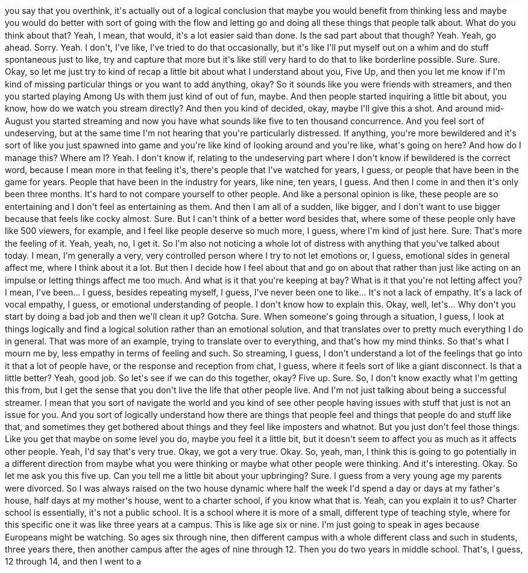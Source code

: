 you say that you overthink, it's actually out of a logical conclusion that maybe you would benefit from thinking less and maybe you would do better with sort of going with the flow and letting go and doing all these things that people talk about. What do you think about that? Yeah, I mean, that would, it's a lot easier said than done. Is the sad part about that though? Yeah. Yeah, go ahead. Sorry. Yeah. I don't, I've like, I've tried to do that occasionally, but it's like I'll put myself out on a whim and do stuff spontaneous just to like, try and capture that more but it's like still very hard to do that to like borderline possible. Sure. Sure. Okay, so let me just try to kind of recap a little bit about what I understand about you, Five Up, and then you let me know if I'm kind of missing particular things or you want to add anything, okay? So it sounds like you were friends with streamers, and then you started playing Among Us with them just kind of out of fun, maybe. And then people started inquiring a little bit about, you know, how do we watch you stream directly? And then you kind of decided, okay, maybe I'll give this a shot. And around mid-August you started streaming and now you have what sounds like five to ten thousand concurrence. And you feel sort of undeserving, but at the same time I'm not hearing that you're particularly distressed. If anything, you're more bewildered and it's sort of like you just spawned into game and you're like kind of looking around and you're like, what's going on here? And how do I manage this? Where am I? Yeah. I don't know if, relating to the undeserving part where I don't know if bewildered is the correct word, because I mean more in that feeling it's, there's people that I've watched for years, I guess, or people that have been in the game for years. People that have been in the industry for years, like nine, ten years, I guess. And then I come in and then it's only been three months. It's hard to not compare yourself to other people. And like a personal opinion is like, these people are so entertaining and I don't feel as entertaining as them. And then I am all of a sudden, like bigger, and I don't want to use bigger because that feels like cocky almost. Sure. But I can't think of a better word besides that, where some of these people only have like 500 viewers, for example, and I feel like people deserve so much more, I guess, where I'm kind of just here. Sure. That's more the feeling of it. Yeah, yeah, no, I get it. So I'm also not noticing a whole lot of distress with anything that you've talked about today. I mean, I'm generally a very, very controlled person where I try to not let emotions or, I guess, emotional sides in general affect me, where I think about it a lot. But then I decide how I feel about that and go on about that rather than just like acting on an impulse or letting things affect me too much. And what is it that you're keeping at bay? What is it that you're not letting affect you? I mean, I've been... I guess, besides repeating myself, I guess, I've never been one to like... It's not a lack of empathy. It's a lack of vocal empathy, I guess, or emotional understanding of people. I don't know how to explain this. Okay, well, let's... Why don't you start by doing a bad job and then we'll clean it up? Gotcha. Sure. When someone's going through a situation, I guess, I look at things logically and find a logical solution rather than an emotional solution, and that translates over to pretty much everything I do in general. That was more of an example, trying to translate over to everything, and that's how my mind thinks. So that's what I mourn me by, less empathy in terms of feeling and such. So streaming, I guess, I don't understand a lot of the feelings that go into it that a lot of people have, or the response and reception from chat, I guess, where it feels sort of like a giant disconnect. Is that a little better? Yeah, good job. So let's see if we can do this together, okay? Five up. Sure. So, I don't know exactly what I'm getting this from, but I get the sense that you don't live the life that other people live. And I'm not just talking about being a successful streamer. I mean that you sort of navigate the world and you kind of see other people having issues with stuff that just is not an issue for you. And you sort of logically understand how there are things that people feel and things that people do and stuff like that, and sometimes they get bothered about things and they feel like imposters and whatnot. But you just don't feel those things. Like you get that maybe on some level you do, maybe you feel it a little bit, but it doesn't seem to affect you as much as it affects other people. Yeah, I'd say that's very true. Okay, we got a very true. Okay. So, yeah, man, I think this is going to go potentially in a different direction from maybe what you were thinking or maybe what other people were thinking. And it's interesting. Okay. So let me ask you this five up. Can you tell me a little bit about your upbringing? Sure. I guess from a very young age my parents were divorced. So I was always raised on the two house dynamic where half the week I'd spend a day or days at my father's house, half days at my mother's house, went to a charter school, if you know what that is. Yeah, can you explain it to us? Charter school is essentially, it's not a public school. It is a school where it is more of a small, different type of teaching style, where for this specific one it was like three years at a campus. This is like age six or nine. I'm just going to speak in ages because Europeans might be watching. So ages six through nine, then different campus with a whole different class and such in students, three years there, then another campus after the ages of nine through 12. Then you do two years in middle school. That's, I guess, 12 through 14, and then I went to a
